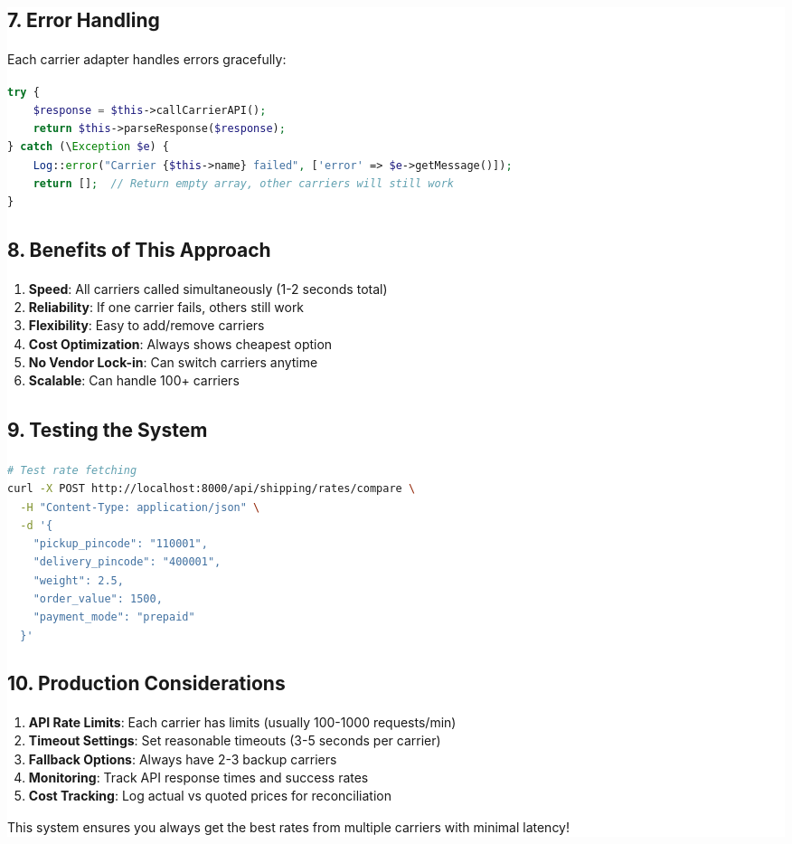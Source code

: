 ## 7. Error Handling

Each carrier adapter handles errors gracefully:

```php
try {
    $response = $this->callCarrierAPI();
    return $this->parseResponse($response);
} catch (\Exception $e) {
    Log::error("Carrier {$this->name} failed", ['error' => $e->getMessage()]);
    return [];  // Return empty array, other carriers will still work
}
```

## 8. Benefits of This Approach

1. **Speed**: All carriers called simultaneously (1-2 seconds total)
2. **Reliability**: If one carrier fails, others still work
3. **Flexibility**: Easy to add/remove carriers
4. **Cost Optimization**: Always shows cheapest option
5. **No Vendor Lock-in**: Can switch carriers anytime
6. **Scalable**: Can handle 100+ carriers

## 9. Testing the System

```bash
# Test rate fetching
curl -X POST http://localhost:8000/api/shipping/rates/compare \
  -H "Content-Type: application/json" \
  -d '{
    "pickup_pincode": "110001",
    "delivery_pincode": "400001",
    "weight": 2.5,
    "order_value": 1500,
    "payment_mode": "prepaid"
  }'
```

## 10. Production Considerations

1. **API Rate Limits**: Each carrier has limits (usually 100-1000 requests/min)
2. **Timeout Settings**: Set reasonable timeouts (3-5 seconds per carrier)
3. **Fallback Options**: Always have 2-3 backup carriers
4. **Monitoring**: Track API response times and success rates
5. **Cost Tracking**: Log actual vs quoted prices for reconciliation

This system ensures you always get the best rates from multiple carriers with minimal latency!